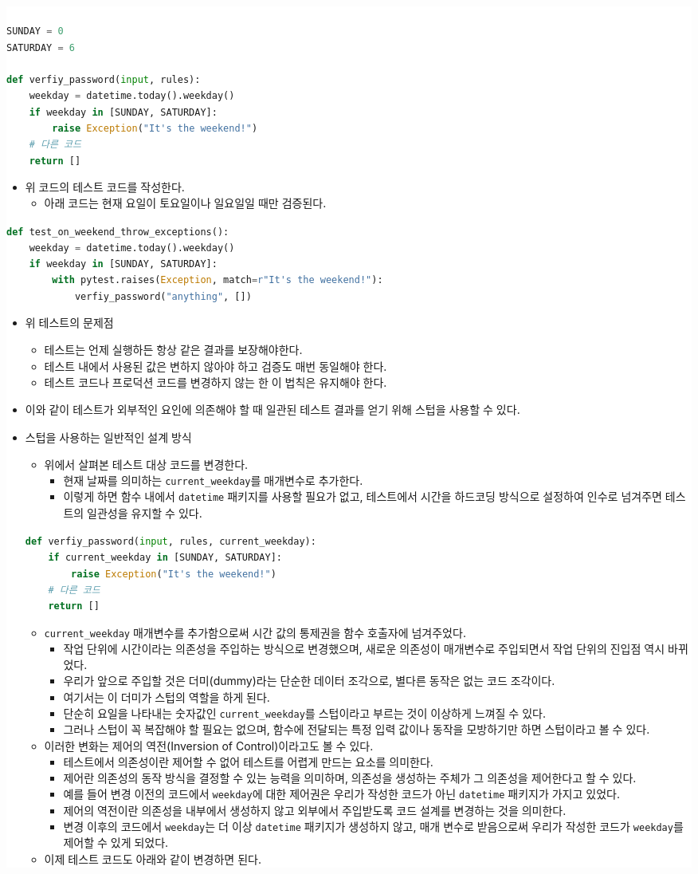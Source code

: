   ```python
  
  SUNDAY = 0
  SATURDAY = 6
  
  def verfiy_password(input, rules):
      weekday = datetime.today().weekday()
      if weekday in [SUNDAY, SATURDAY]:
          raise Exception("It's the weekend!")
      # 다른 코드
      return []
  ```

  - 위 코드의 테스트 코드를 작성한다.
    - 아래 코드는 현재 요일이 토요일이나 일요일일 때만 검증된다.

  ```python
  def test_on_weekend_throw_exceptions():
      weekday = datetime.today().weekday()
      if weekday in [SUNDAY, SATURDAY]:
          with pytest.raises(Exception, match=r"It's the weekend!"):
              verfiy_password("anything", [])
  ```

  - 위 테스트의 문제점
    - 테스트는 언제 실행하든 항상 같은 결과를 보장해야한다.
    - 테스트 내에서 사용된 값은 변하지 않아야 하고 검증도 매번 동일해야 한다.
    - 테스트 코드나 프로덕션 코드를 변경하지 않는 한 이 법칙은 유지해야 한다.
  - 이와 같이 테스트가 외부적인 요인에 의존해야 할 때 일관된 테스트 결과를 얻기 위해 스텁을 사용할 수 있다.



- 스텁을 사용하는 일반적인 설계 방식

  - 위에서 살펴본 테스트 대상 코드를 변경한다. 
    - 현재 날짜를 의미하는 `current_weekday`를 매개변수로 추가한다.
    - 이렇게 하면 함수 내에서 `datetime` 패키지를 사용할 필요가 없고, 테스트에서 시간을 하드코딩 방식으로 설정하여 인수로 넘겨주면 테스트의 일관성을 유지할 수 있다.

  ```python
  def verfiy_password(input, rules, current_weekday):
      if current_weekday in [SUNDAY, SATURDAY]:
          raise Exception("It's the weekend!")
      # 다른 코드
      return []
  ```

  - `current_weekday` 매개변수를 추가함으로써 시간 값의 통제권을 함수 호출자에 넘겨주었다.
    - 작업 단위에 시간이라는 의존성을 주입하는 방식으로 변경했으며, 새로운 의존성이 매개변수로 주입되면서 작업 단위의 진입점 역시 바뀌었다.
    - 우리가 앞으로 주입할 것은 더미(dummy)라는 단순한 데이터 조각으로, 별다른 동작은 없는 코드 조각이다.
    - 여기서는 이 더미가 스텁의 역할을 하게 된다.
    - 단순히 요일을 나타내는 숫자값인 `current_weekday`를 스텁이라고 부르는 것이 이상하게 느껴질 수 있다.
    - 그러나 스텁이 꼭 복잡해야 할 필요는 없으며, 함수에 전달되는 특정 입력 값이나 동작을 모방하기만 하면 스텁이라고 볼 수 있다.
  - 이러한 변화는 제어의 역전(Inversion of Control)이라고도 볼 수 있다.
    - 테스트에서 의존성이란 제어할 수 없어 테스트를 어렵게 만드는 요소를 의미한다.
    - 제어란 의존성의 동작 방식을 결정할 수 있는 능력을 의미하며, 의존성을 생성하는 주체가 그 의존성을 제어한다고 할 수 있다.
    - 예를 들어 변경 이전의 코드에서 `weekday`에 대한 제어권은 우리가 작성한 코드가 아닌 `datetime` 패키지가 가지고 있었다.
    - 제어의 역전이란 의존성을 내부에서 생성하지 않고 외부에서 주입받도록 코드 설계를 변경하는 것을 의미한다.
    - 변경 이후의 코드에서 `weekday`는 더 이상 `datetime` 패키지가 생성하지 않고, 매개 변수로 받음으로써 우리가 작성한 코드가 `weekday`를 제어할 수 있게 되었다.
  - 이제 테스트 코드도 아래와 같이 변경하면 된다.
